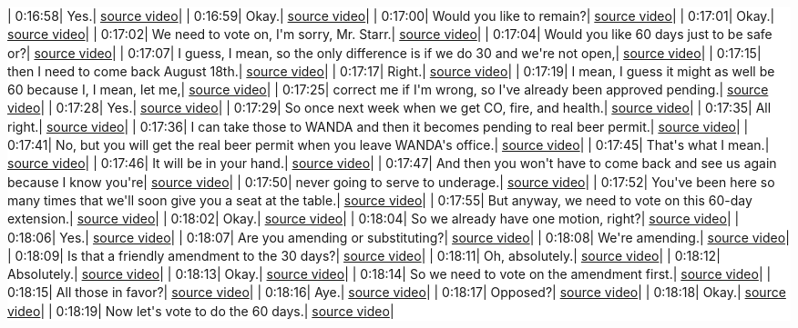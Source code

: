 | 0:16:58| Yes.| [source video](https://archive.org/details/BeerBrd150721?start=1018)|
| 0:16:59| Okay.| [source video](https://archive.org/details/BeerBrd150721?start=1019)|
| 0:17:00| Would you like to remain?| [source video](https://archive.org/details/BeerBrd150721?start=1020)|
| 0:17:01| Okay.| [source video](https://archive.org/details/BeerBrd150721?start=1021)|
| 0:17:02| We need to vote on, I'm sorry, Mr. Starr.| [source video](https://archive.org/details/BeerBrd150721?start=1022)|
| 0:17:04| Would you like 60 days just to be safe or?| [source video](https://archive.org/details/BeerBrd150721?start=1024)|
| 0:17:07| I guess, I mean, so the only difference is if we do 30 and we're not open,| [source video](https://archive.org/details/BeerBrd150721?start=1027)|
| 0:17:15| then I need to come back August 18th.| [source video](https://archive.org/details/BeerBrd150721?start=1035)|
| 0:17:17| Right.| [source video](https://archive.org/details/BeerBrd150721?start=1037)|
| 0:17:19| I mean, I guess it might as well be 60 because I, I mean, let me,| [source video](https://archive.org/details/BeerBrd150721?start=1039)|
| 0:17:25| correct me if I'm wrong, so I've already been approved pending.| [source video](https://archive.org/details/BeerBrd150721?start=1045)|
| 0:17:28| Yes.| [source video](https://archive.org/details/BeerBrd150721?start=1048)|
| 0:17:29| So once next week when we get CO, fire, and health.| [source video](https://archive.org/details/BeerBrd150721?start=1049)|
| 0:17:35| All right.| [source video](https://archive.org/details/BeerBrd150721?start=1055)|
| 0:17:36| I can take those to WANDA and then it becomes pending to real beer permit.| [source video](https://archive.org/details/BeerBrd150721?start=1056)|
| 0:17:41| No, but you will get the real beer permit when you leave WANDA's office.| [source video](https://archive.org/details/BeerBrd150721?start=1061)|
| 0:17:45| That's what I mean.| [source video](https://archive.org/details/BeerBrd150721?start=1065)|
| 0:17:46| It will be in your hand.| [source video](https://archive.org/details/BeerBrd150721?start=1066)|
| 0:17:47| And then you won't have to come back and see us again because I know you're| [source video](https://archive.org/details/BeerBrd150721?start=1067)|
| 0:17:50| never going to serve to underage.| [source video](https://archive.org/details/BeerBrd150721?start=1070)|
| 0:17:52| You've been here so many times that we'll soon give you a seat at the table.| [source video](https://archive.org/details/BeerBrd150721?start=1072)|
| 0:17:55| But anyway, we need to vote on this 60-day extension.| [source video](https://archive.org/details/BeerBrd150721?start=1075)|
| 0:18:02| Okay.| [source video](https://archive.org/details/BeerBrd150721?start=1082)|
| 0:18:04| So we already have one motion, right?| [source video](https://archive.org/details/BeerBrd150721?start=1084)|
| 0:18:06| Yes.| [source video](https://archive.org/details/BeerBrd150721?start=1086)|
| 0:18:07| Are you amending or substituting?| [source video](https://archive.org/details/BeerBrd150721?start=1087)|
| 0:18:08| We're amending.| [source video](https://archive.org/details/BeerBrd150721?start=1088)|
| 0:18:09| Is that a friendly amendment to the 30 days?| [source video](https://archive.org/details/BeerBrd150721?start=1089)|
| 0:18:11| Oh, absolutely.| [source video](https://archive.org/details/BeerBrd150721?start=1091)|
| 0:18:12| Absolutely.| [source video](https://archive.org/details/BeerBrd150721?start=1092)|
| 0:18:13| Okay.| [source video](https://archive.org/details/BeerBrd150721?start=1093)|
| 0:18:14| So we need to vote on the amendment first.| [source video](https://archive.org/details/BeerBrd150721?start=1094)|
| 0:18:15| All those in favor?| [source video](https://archive.org/details/BeerBrd150721?start=1095)|
| 0:18:16| Aye.| [source video](https://archive.org/details/BeerBrd150721?start=1096)|
| 0:18:17| Opposed?| [source video](https://archive.org/details/BeerBrd150721?start=1097)|
| 0:18:18| Okay.| [source video](https://archive.org/details/BeerBrd150721?start=1098)|
| 0:18:19| Now let's vote to do the 60 days.| [source video](https://archive.org/details/BeerBrd150721?start=1099)|